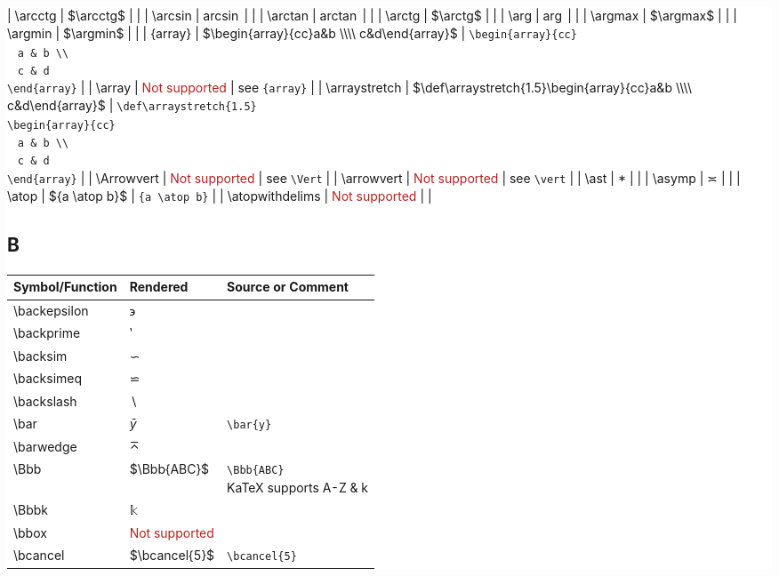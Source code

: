 | \arcctg           | $\arcctg$                                                         |                                                                                                                               |
| \arcsin           | $\arcsin$                                                         |                                                                                                                               |
| \arctan           | $\arctan$                                                         |                                                                                                                               |
| \arctg            | $\arctg$                                                          |                                                                                                                               |
| \arg              | $\arg$                                                            |                                                                                                                               |
| \argmax           | $\argmax$                                                         |                                                                                                                               |
| \argmin           | $\argmin$                                                         |                                                                                                                               |
| {array}           | $\begin{array}{cc}a&b \\\\ c&d\end{array}$                        | `\begin{array}{cc}`<br>&nbsp;&nbsp;&nbsp;`a & b \\`<br>&nbsp;&nbsp;&nbsp;`c & d`<br>`\end{array}`                             |
| \array            | <span style="color:firebrick;">Not supported</span>               | see `{array}`                                                                                                                 |
| \arraystretch     | $\def\arraystretch{1.5}\begin{array}{cc}a&b \\\\ c&d\end{array}$  | `\def\arraystretch{1.5}`<br>`\begin{array}{cc}`<br>&nbsp;&nbsp;&nbsp;`a & b \\`<br>&nbsp;&nbsp;&nbsp;`c & d`<br>`\end{array}` |
| \Arrowvert        | <span style="color:firebrick;">Not supported</span>               | see `\Vert`                                                                                                                   |
| \arrowvert        | <span style="color:firebrick;">Not supported</span>               | see `\vert`                                                                                                                   |
| \ast              | $\ast$                                                            |                                                                                                                               |
| \asymp            | $\asymp$                                                          |                                                                                                                               |
| \atop             | ${a \atop b}$                                                     | `{a \atop b}`                                                                                                                 |
| \atopwithdelims   | <span style="color:firebrick;">Not supported</span>               |                                                                                                                               |

## B

| Symbol/Function     | Rendered                                            | Source or Comment                                                                                        |
| :------------------ | :-------------------------------------------------- | :------------------------------------------------------------------------------------------------------- |
| \backepsilon        | $\backepsilon$                                      |                                                                                                          |
| \backprime          | $\backprime$                                        |                                                                                                          |
| \backsim            | $\backsim$                                          |                                                                                                          |
| \backsimeq          | $\backsimeq$                                        |                                                                                                          |
| \backslash          | $\backslash$                                        |                                                                                                          |
| \bar                | $\bar{y}$                                           | `\bar{y}`                                                                                                |
| \barwedge           | $\barwedge$                                         |                                                                                                          |
| \Bbb                | $\Bbb{ABC}$                                         | `\Bbb{ABC}`<br>KaTeX supports A-Z & k                                                                    |
| \Bbbk               | $\Bbbk$                                             |                                                                                                          |
| \bbox               | <span style="color:firebrick;">Not supported</span> |                                                                                                          |
| \bcancel            | $\bcancel{5}$                                       | `\bcancel{5}`                                                                                            |